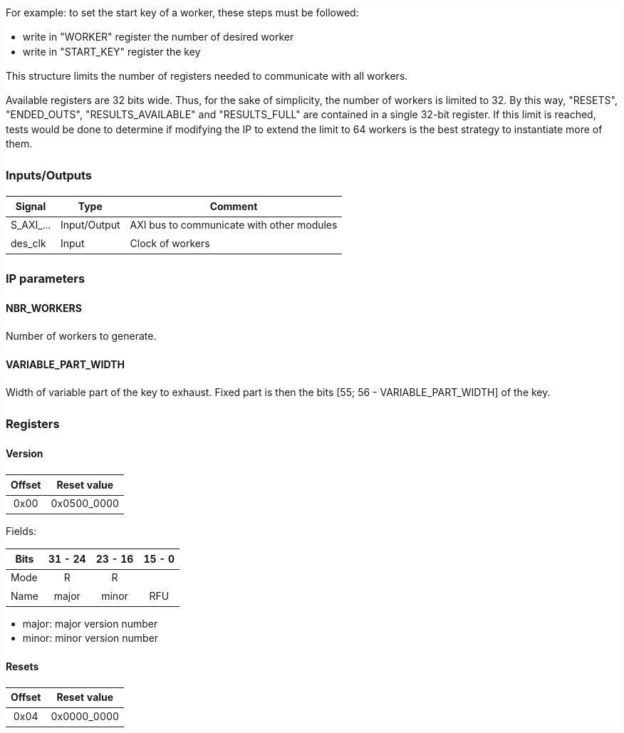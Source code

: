 For example: to set the start key of a worker, these steps must be followed:
- write in "WORKER" register the number of desired worker
- write in "START_KEY" register the key

This structure limits the number of registers needed to communicate with all workers.

Available registers are 32 bits wide. Thus, for the sake of simplicity, the number of workers is limited to 32. By this
way, "RESETS", "ENDED_OUTS", "RESULTS_AVAILABLE" and "RESULTS_FULL" are contained in a single 32-bit register. If this 
limit is reached, tests would be done to determine if modifying the IP to extend the limit to 64 workers is the best 
strategy to instantiate more of them.


### Inputs/Outputs
| Signal    | Type         | Comment                                   |
|-----------|--------------|-------------------------------------------|
| S_AXI_... | Input/Output | AXI bus to communicate with other modules |
| des_clk   | Input        | Clock of workers                          |


### IP parameters
#### NBR_WORKERS
Number of workers to generate.

#### VARIABLE_PART_WIDTH
Width of variable part of the key to exhaust. Fixed part is then the bits [55; 56 - VARIABLE_PART_WIDTH] of the key.

### Registers
#### Version

| Offset | Reset value |
|:------:|:-----------:|
|  0x00  | 0x0500_0000 |

Fields:

| Bits | 31 - 24 | 23 - 16 | 15 - 0 |
|------|:-------:|:-------:|:------:|
| Mode |    R    |    R    |        |
| Name |  major  |  minor  |  RFU   |

- major: major version number
- minor: minor version number

#### Resets

| Offset | Reset value |
|:------:|:-----------:|
|  0x04  | 0x0000_0000 |
